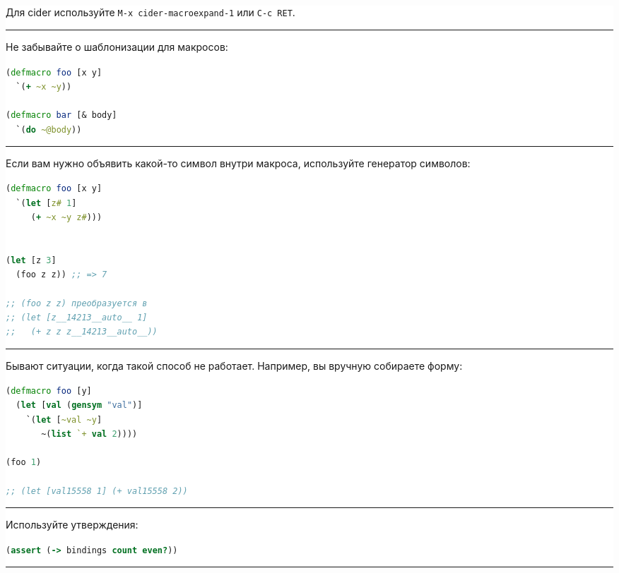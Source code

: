Для cider используйте `M-x cider-macroexpand-1` или `C-c RET`.

***

Не забывайте о шаблонизации для макросов:

```clojure
(defmacro foo [x y]
  `(+ ~x ~y))

(defmacro bar [& body]
  `(do ~@body))
```

***

Если вам нужно объявить какой-то символ внутри макроса, используйте генератор символов:

```clojure
(defmacro foo [x y]
  `(let [z# 1]
     (+ ~x ~y z#)))


(let [z 3]
  (foo z z)) ;; => 7

;; (foo z z) преобразуется в
;; (let [z__14213__auto__ 1]
;;   (+ z z z__14213__auto__))
```

***

Бывают ситуации, когда такой способ не работает.
Например, вы вручную собираете форму:

```clojure
(defmacro foo [y]
  (let [val (gensym "val")]
    `(let [~val ~y]
       ~(list `+ val 2))))

(foo 1)

;; (let [val15558 1] (+ val15558 2))
```

***

Используйте утверждения:

```clojure
(assert (-> bindings count even?))
```

***

